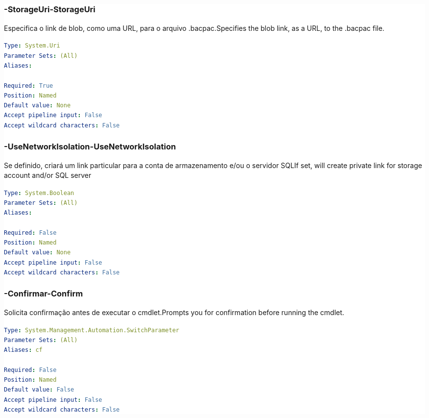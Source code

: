 ### <span data-ttu-id="67680-151">-StorageUri</span><span class="sxs-lookup"><span data-stu-id="67680-151">-StorageUri</span></span>
<span data-ttu-id="67680-152">Especifica o link de blob, como uma URL, para o arquivo .bacpac.</span><span class="sxs-lookup"><span data-stu-id="67680-152">Specifies the blob link, as a URL, to the .bacpac file.</span></span>

```yaml
Type: System.Uri
Parameter Sets: (All)
Aliases:

Required: True
Position: Named
Default value: None
Accept pipeline input: False
Accept wildcard characters: False
```

### <span data-ttu-id="67680-153">-UseNetworkIsolation</span><span class="sxs-lookup"><span data-stu-id="67680-153">-UseNetworkIsolation</span></span>
<span data-ttu-id="67680-154">Se definido, criará um link particular para a conta de armazenamento e/ou o servidor SQL</span><span class="sxs-lookup"><span data-stu-id="67680-154">If set, will create private link for storage account and/or SQL server</span></span>

```yaml
Type: System.Boolean
Parameter Sets: (All)
Aliases:

Required: False
Position: Named
Default value: None
Accept pipeline input: False
Accept wildcard characters: False
```

### <span data-ttu-id="67680-155">-Confirmar</span><span class="sxs-lookup"><span data-stu-id="67680-155">-Confirm</span></span>
<span data-ttu-id="67680-156">Solicita confirmação antes de executar o cmdlet.</span><span class="sxs-lookup"><span data-stu-id="67680-156">Prompts you for confirmation before running the cmdlet.</span></span>

```yaml
Type: System.Management.Automation.SwitchParameter
Parameter Sets: (All)
Aliases: cf

Required: False
Position: Named
Default value: False
Accept pipeline input: False
Accept wildcard characters: False
```
